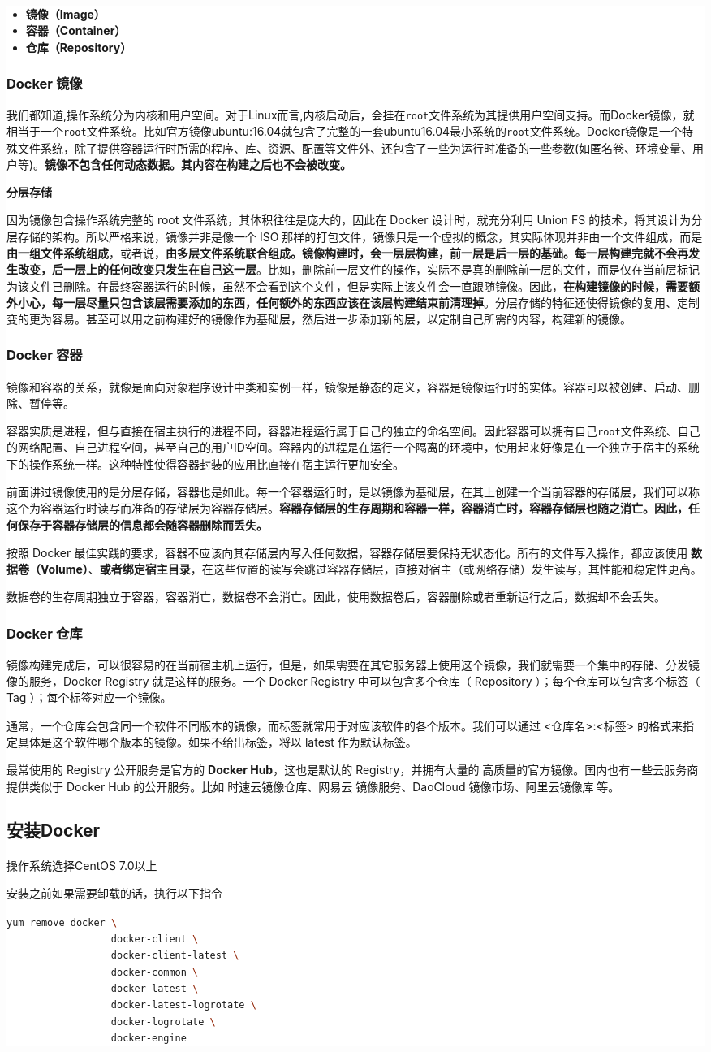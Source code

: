 - **镜像（Image）**
- **容器（Container）**
- **仓库（Repository）**

###  Docker 镜像

我们都知道,操作系统分为内核和用户空间。对于Linux而言,内核启动后，会挂在`root`文件系统为其提供用户空间支持。而Docker镜像，就相当于一个`root`文件系统。比如官方镜像ubuntu:16.04就包含了完整的一套ubuntu16.04最小系统的`root`文件系统。Docker镜像是一个特殊文件系统，除了提供容器运行时所需的程序、库、资源、配置等文件外、还包含了一些为运行时准备的一些参数(如匿名卷、环境变量、用户等)。**镜像不包含任何动态数据。其内容在构建之后也不会被改变。**

**分层存储**

因为镜像包含操作系统完整的  root  文件系统，其体积往往是庞大的，因此在 Docker 设计时，就充分利用 Union FS 的技术，将其设计为分层存储的架构。所以严格来说，镜像并非是像一个 ISO 那样的打包文件，镜像只是一个虚拟的概念，其实际体现并非由一个文件组成，而是**由一组文件系统组成**，或者说，**由多层文件系统联合组成。镜像构建时，会一层层构建，前一层是后一层的基础。每一层构建完就不会再发生改变，后一层上的任何改变只发生在自己这一层**。比如，删除前一层文件的操作，实际不是真的删除前一层的文件，而是仅在当前层标记为该文件已删除。在最终容器运行的时候，虽然不会看到这个文件，但是实际上该文件会一直跟随镜像。因此，**在构建镜像的时候，需要额外小心，每一层尽量只包含该层需要添加的东西，任何额外的东西应该在该层构建结束前清理掉**。分层存储的特征还使得镜像的复用、定制变的更为容易。甚至可以用之前构建好的镜像作为基础层，然后进一步添加新的层，以定制自己所需的内容，构建新的镜像。

###  Docker 容器

镜像和容器的关系，就像是面向对象程序设计中类和实例一样，镜像是静态的定义，容器是镜像运行时的实体。容器可以被创建、启动、删除、暂停等。

容器实质是进程，但与直接在宿主执行的进程不同，容器进程运行属于自己的独立的命名空间。因此容器可以拥有自己`root`文件系统、自己的网络配置、自己进程空间，甚至自己的用户ID空间。容器内的进程是在运行一个隔离的环境中，使用起来好像是在一个独立于宿主的系统下的操作系统一样。这种特性使得容器封装的应用比直接在宿主运行更加安全。

前面讲过镜像使用的是分层存储，容器也是如此。每一个容器运行时，是以镜像为基础层，在其上创建一个当前容器的存储层，我们可以称这个为容器运行时读写而准备的存储层为容器存储层。**容器存储层的生存周期和容器一样，容器消亡时，容器存储层也随之消亡。因此，任何保存于容器存储层的信息都会随容器删除而丢失。**

按照 Docker 最佳实践的要求，容器不应该向其存储层内写入任何数据，容器存储层要保持无状态化。所有的文件写入操作，都应该使用 **数据卷（Volume）**、**或者绑定宿主目录**，在这些位置的读写会跳过容器存储层，直接对宿主（或网络存储）发生读写，其性能和稳定性更高。

数据卷的生存周期独立于容器，容器消亡，数据卷不会消亡。因此，使用数据卷后，容器删除或者重新运行之后，数据却不会丢失。

###  Docker 仓库

镜像构建完成后，可以很容易的在当前宿主机上运行，但是，如果需要在其它服务器上使用这个镜像，我们就需要一个集中的存储、分发镜像的服务，Docker Registry 就是这样的服务。一个 Docker Registry 中可以包含多个仓库（ Repository  ）；每个仓库可以包含多个标签（ Tag  ）；每个标签对应一个镜像。

通常，一个仓库会包含同一个软件不同版本的镜像，而标签就常用于对应该软件的各个版本。我们可以通过  <仓库名>:<标签>  的格式来指定具体是这个软件哪个版本的镜像。如果不给出标签，将以  latest  作为默认标签。

最常使用的 Registry 公开服务是官方的 **Docker Hub**，这也是默认的 Registry，并拥有大量的
高质量的官方镜像。国内也有一些云服务商提供类似于 Docker Hub 的公开服务。比如 时速云镜像仓库、网易云
镜像服务、DaoCloud 镜像市场、阿里云镜像库 等。

##  安装Docker

操作系统选择CentOS 7.0以上

安装之前如果需要卸载的话，执行以下指令

```bash
yum remove docker \
                  docker-client \
                  docker-client-latest \
                  docker-common \
                  docker-latest \
                  docker-latest-logrotate \
                  docker-logrotate \
                  docker-engine
```
